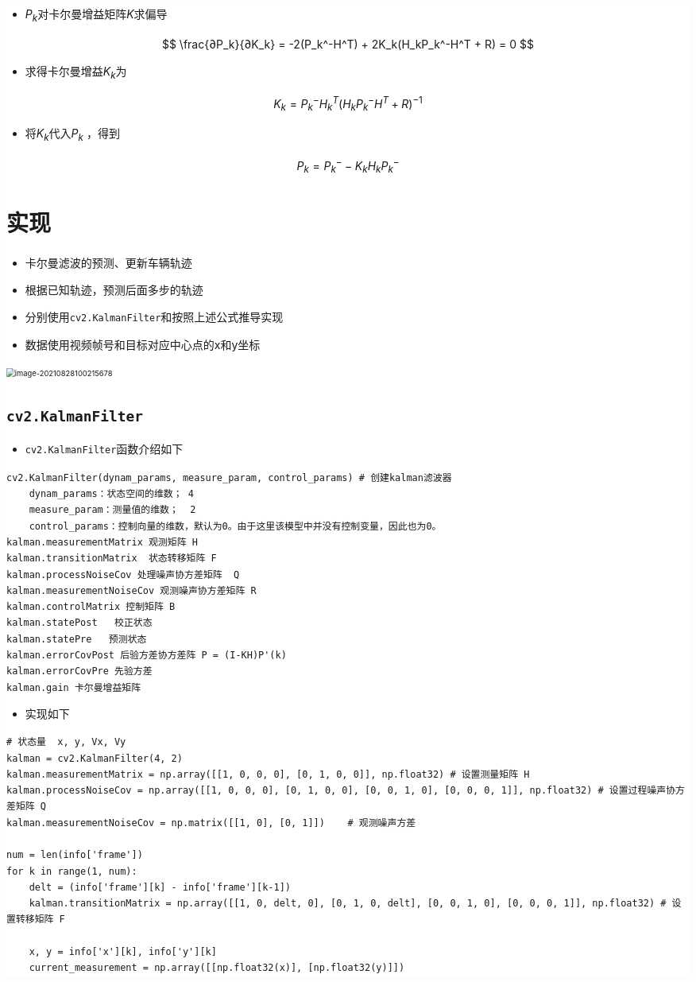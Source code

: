 * $P_k$对卡尔曼增益矩阵$K$求偏导

$$
\frac{∂P_k}{∂K_k} = -2(P_k^-H^T) + 2K_k(H_kP_k^-H^T + R) = 0
$$

* 求得卡尔曼增益$K_k$为

$$
K_k = P_k^-H_k^T(H_kP_k^-H^T + R)^{-1}
$$

* 将$K_k$代入$P_k$ ，得到

$$
P_k = P_k^- - K_kH_kP_k^-
$$

# 实现

* 卡尔曼滤波的预测、更新车辆轨迹
* 根据已知轨迹，预测后面多步的轨迹
* 分别使用`cv2.KalmanFilter`和按照上述公式推导实现

* 数据使用视频帧号和目标对应中心点的x和y坐标

<img src="C:\Users\Voilencer\AppData\Roaming\Typora\typora-user-images\image-20210828100215678.png" alt="image-20210828100215678" style="zoom:67%;" />

## `cv2.KalmanFilter`

* `cv2.KalmanFilter`函数介绍如下

```
cv2.KalmanFilter(dynam_params, measure_param, control_params) # 创建kalman滤波器 
    dynam_params：状态空间的维数； 4
    measure_param：测量值的维数；  2
    control_params：控制向量的维数，默认为0。由于这里该模型中并没有控制变量，因此也为0。
kalman.measurementMatrix 观测矩阵 H
kalman.transitionMatrix  状态转移矩阵 F
kalman.processNoiseCov 处理噪声协方差矩阵  Q
kalman.measurementNoiseCov 观测噪声协方差矩阵 R
kalman.controlMatrix 控制矩阵 B
kalman.statePost   校正状态 
kalman.statePre   预测状态
kalman.errorCovPost 后验方差协方差阵 P = (I-KH)P'(k)
kalman.errorCovPre 先验方差
kalman.gain 卡尔曼增益矩阵
```

* 实现如下

```
# 状态量  x, y, Vx, Vy
kalman = cv2.KalmanFilter(4, 2)
kalman.measurementMatrix = np.array([[1, 0, 0, 0], [0, 1, 0, 0]], np.float32) # 设置测量矩阵 H
kalman.processNoiseCov = np.array([[1, 0, 0, 0], [0, 1, 0, 0], [0, 0, 1, 0], [0, 0, 0, 1]], np.float32) # 设置过程噪声协方差矩阵 Q
kalman.measurementNoiseCov = np.matrix([[1, 0], [0, 1]])    # 观测噪声方差

num = len(info['frame'])
for k in range(1, num):
    delt = (info['frame'][k] - info['frame'][k-1])
    kalman.transitionMatrix = np.array([[1, 0, delt, 0], [0, 1, 0, delt], [0, 0, 1, 0], [0, 0, 0, 1]], np.float32) # 设置转移矩阵 F

    x, y = info['x'][k], info['y'][k]
    current_measurement = np.array([[np.float32(x)], [np.float32(y)]])
```